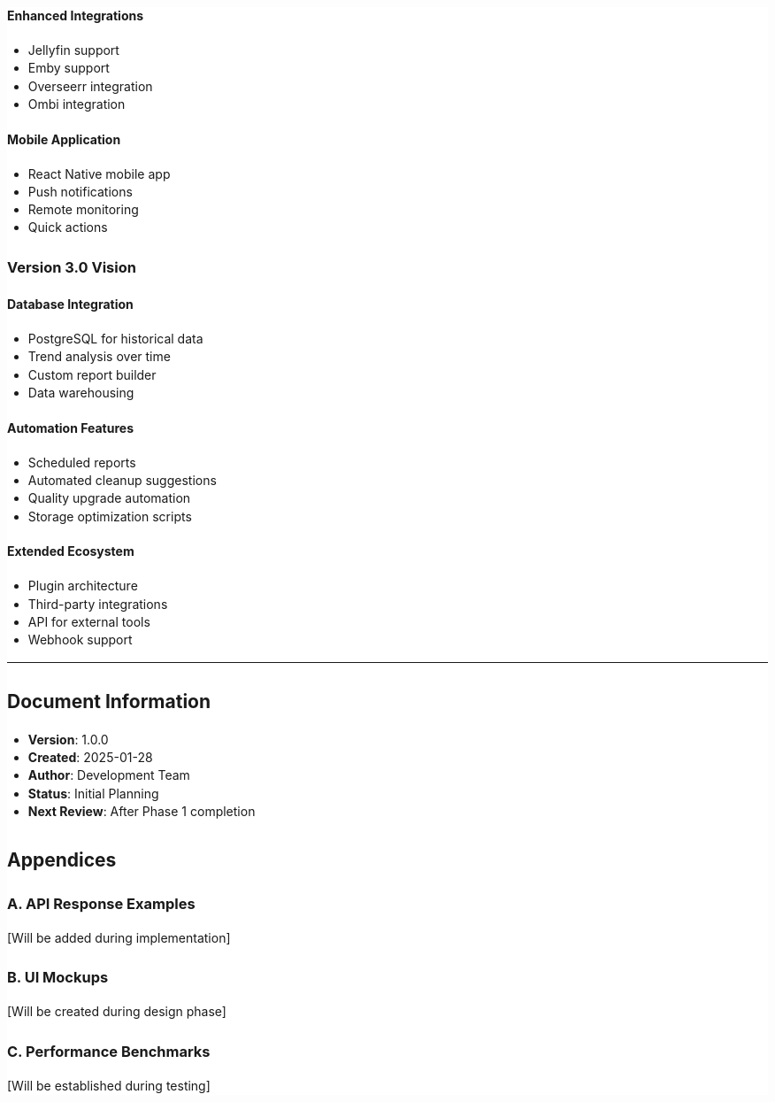 #### Enhanced Integrations
- Jellyfin support
- Emby support
- Overseerr integration
- Ombi integration

#### Mobile Application
- React Native mobile app
- Push notifications
- Remote monitoring
- Quick actions

### Version 3.0 Vision

#### Database Integration
- PostgreSQL for historical data
- Trend analysis over time
- Custom report builder
- Data warehousing

#### Automation Features
- Scheduled reports
- Automated cleanup suggestions
- Quality upgrade automation
- Storage optimization scripts

#### Extended Ecosystem
- Plugin architecture
- Third-party integrations
- API for external tools
- Webhook support

---

## Document Information
- **Version**: 1.0.0
- **Created**: 2025-01-28
- **Author**: Development Team
- **Status**: Initial Planning
- **Next Review**: After Phase 1 completion

## Appendices

### A. API Response Examples
[Will be added during implementation]

### B. UI Mockups
[Will be created during design phase]

### C. Performance Benchmarks
[Will be established during testing]